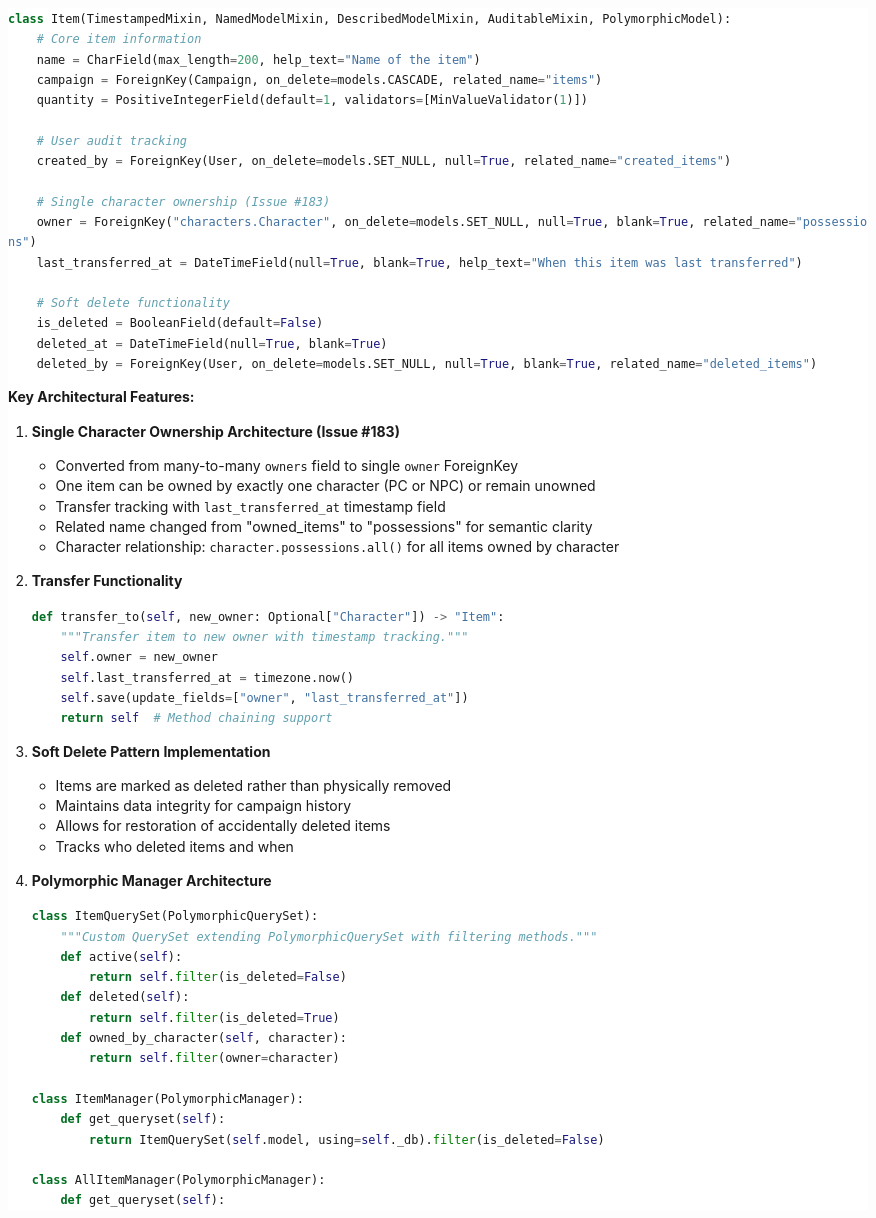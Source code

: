 ```python
class Item(TimestampedMixin, NamedModelMixin, DescribedModelMixin, AuditableMixin, PolymorphicModel):
    # Core item information
    name = CharField(max_length=200, help_text="Name of the item")
    campaign = ForeignKey(Campaign, on_delete=models.CASCADE, related_name="items")
    quantity = PositiveIntegerField(default=1, validators=[MinValueValidator(1)])

    # User audit tracking
    created_by = ForeignKey(User, on_delete=models.SET_NULL, null=True, related_name="created_items")

    # Single character ownership (Issue #183)
    owner = ForeignKey("characters.Character", on_delete=models.SET_NULL, null=True, blank=True, related_name="possessions")
    last_transferred_at = DateTimeField(null=True, blank=True, help_text="When this item was last transferred")

    # Soft delete functionality
    is_deleted = BooleanField(default=False)
    deleted_at = DateTimeField(null=True, blank=True)
    deleted_by = ForeignKey(User, on_delete=models.SET_NULL, null=True, blank=True, related_name="deleted_items")
```

**Key Architectural Features:**

1. **Single Character Ownership Architecture (Issue #183)**
   - Converted from many-to-many `owners` field to single `owner` ForeignKey
   - One item can be owned by exactly one character (PC or NPC) or remain unowned
   - Transfer tracking with `last_transferred_at` timestamp field
   - Related name changed from "owned_items" to "possessions" for semantic clarity
   - Character relationship: `character.possessions.all()` for all items owned by character

2. **Transfer Functionality**
   ```python
   def transfer_to(self, new_owner: Optional["Character"]) -> "Item":
       """Transfer item to new owner with timestamp tracking."""
       self.owner = new_owner
       self.last_transferred_at = timezone.now()
       self.save(update_fields=["owner", "last_transferred_at"])
       return self  # Method chaining support
   ```

3. **Soft Delete Pattern Implementation**
   - Items are marked as deleted rather than physically removed
   - Maintains data integrity for campaign history
   - Allows for restoration of accidentally deleted items
   - Tracks who deleted items and when

4. **Polymorphic Manager Architecture**
   ```python
   class ItemQuerySet(PolymorphicQuerySet):
       """Custom QuerySet extending PolymorphicQuerySet with filtering methods."""
       def active(self):
           return self.filter(is_deleted=False)
       def deleted(self):
           return self.filter(is_deleted=True)
       def owned_by_character(self, character):
           return self.filter(owner=character)

   class ItemManager(PolymorphicManager):
       def get_queryset(self):
           return ItemQuerySet(self.model, using=self._db).filter(is_deleted=False)

   class AllItemManager(PolymorphicManager):
       def get_queryset(self):
   ```